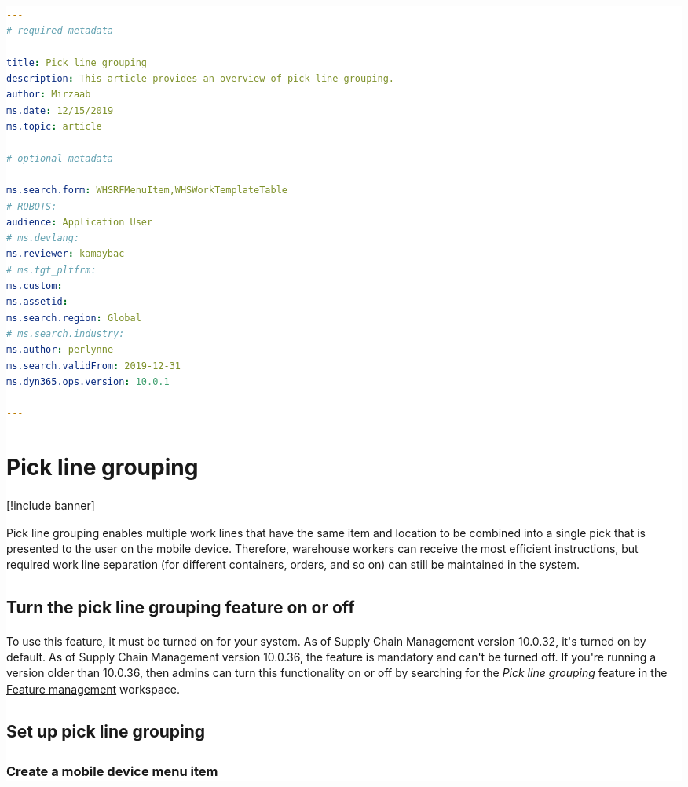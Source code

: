 ```yaml
---
# required metadata

title: Pick line grouping
description: This article provides an overview of pick line grouping.
author: Mirzaab
ms.date: 12/15/2019
ms.topic: article

# optional metadata

ms.search.form: WHSRFMenuItem,WHSWorkTemplateTable
# ROBOTS: 
audience: Application User
# ms.devlang: 
ms.reviewer: kamaybac
# ms.tgt_pltfrm: 
ms.custom: 
ms.assetid: 
ms.search.region: Global
# ms.search.industry: 
ms.author: perlynne
ms.search.validFrom: 2019-12-31
ms.dyn365.ops.version: 10.0.1

---
```


# Pick line grouping

[!include [banner](../includes/banner.md)]

Pick line grouping enables multiple work lines that have the same item and location to be combined into a single pick that is presented to the user on the mobile device. Therefore, warehouse workers can receive the most efficient instructions, but required work line separation (for different containers, orders, and so on) can still be maintained in the system.

## Turn the pick line grouping feature on or off

To use this feature, it must be turned on for your system. As of Supply Chain Management version 10.0.32, it's turned on by default. As of Supply Chain Management version 10.0.36, the feature is mandatory and can't be turned off. If you're running a version older than 10.0.36, then admins can turn this functionality on or off by searching for the *Pick line grouping* feature in the [Feature management](../../fin-ops-core/fin-ops/get-started/feature-management/feature-management-overview.md) workspace.

## Set up pick line grouping

### Create a mobile device menu item
